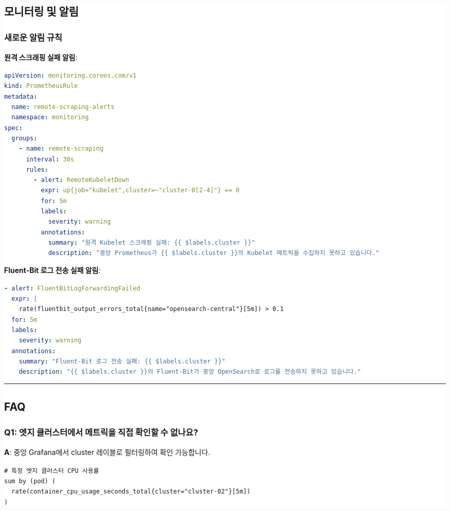 
## 모니터링 및 알림

### 새로운 알림 규칙

**원격 스크래핑 실패 알림**:

```yaml
apiVersion: monitoring.coreos.com/v1
kind: PrometheusRule
metadata:
  name: remote-scraping-alerts
  namespace: monitoring
spec:
  groups:
    - name: remote-scraping
      interval: 30s
      rules:
        - alert: RemoteKubeletDown
          expr: up{job="kubelet",cluster=~"cluster-0[2-4]"} == 0
          for: 5m
          labels:
            severity: warning
          annotations:
            summary: "원격 Kubelet 스크래핑 실패: {{ $labels.cluster }}"
            description: "중앙 Prometheus가 {{ $labels.cluster }}의 Kubelet 메트릭을 수집하지 못하고 있습니다."
```

**Fluent-Bit 로그 전송 실패 알림**:

```yaml
- alert: FluentBitLogForwardingFailed
  expr: |
    rate(fluentbit_output_errors_total{name="opensearch-central"}[5m]) > 0.1
  for: 5m
  labels:
    severity: warning
  annotations:
    summary: "Fluent-Bit 로그 전송 실패: {{ $labels.cluster }}"
    description: "{{ $labels.cluster }}의 Fluent-Bit가 중앙 OpenSearch로 로그를 전송하지 못하고 있습니다."
```

---

## FAQ

### Q1: 엣지 클러스터에서 메트릭을 직접 확인할 수 없나요?

**A**: 중앙 Grafana에서 cluster 레이블로 필터링하여 확인 가능합니다.

```promql
# 특정 엣지 클러스터 CPU 사용률
sum by (pod) (
  rate(container_cpu_usage_seconds_total{cluster="cluster-02"}[5m])
)
```
